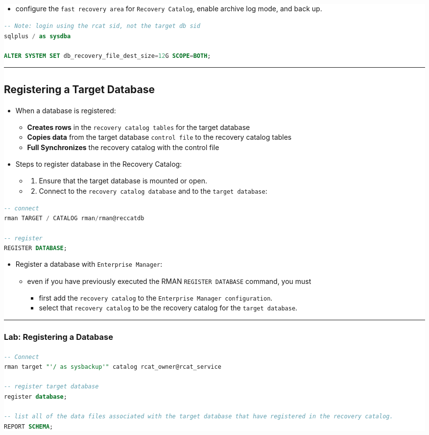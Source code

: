 - configure the `fast recovery area` for `Recovery Catalog`, enable archive log mode, and back up.

```sql
-- Note: login using the rcat sid, not the target db sid
sqlplus / as sysdba

ALTER SYSTEM SET db_recovery_file_dest_size=12G SCOPE=BOTH;
```

---

## Registering a Target Database

- When a database is registered:

  - **Creates rows** in the `recovery catalog tables` for the target database
  - **Copies data** from the target database `control file` to the recovery catalog tables
  - **Full Synchronizes** the recovery catalog with the control file

- Steps to register database in the Recovery Catalog:
  - 1. Ensure that the target database is mounted or open.
  - 2. Connect to the `recovery catalog database` and to the `target database`:

```sql
-- connect
rman TARGET / CATALOG rman/rman@reccatdb

-- register
REGISTER DATABASE;
```

- Register a database with `Enterprise Manager`:

  - even if you have previously executed the RMAN `REGISTER DATABASE` command, you must

    - first add the `recovery catalog` to the `Enterprise Manager configuration`.
    - select that `recovery catalog` to be the recovery catalog for the `target database`.

---

### Lab: Registering a Database

```sql
-- Connect
rman target "'/ as sysbackup'" catalog rcat_owner@rcat_service

-- register target database
register database;

-- list all of the data files associated with the target database that have registered in the recovery catalog.
REPORT SCHEMA;
```
